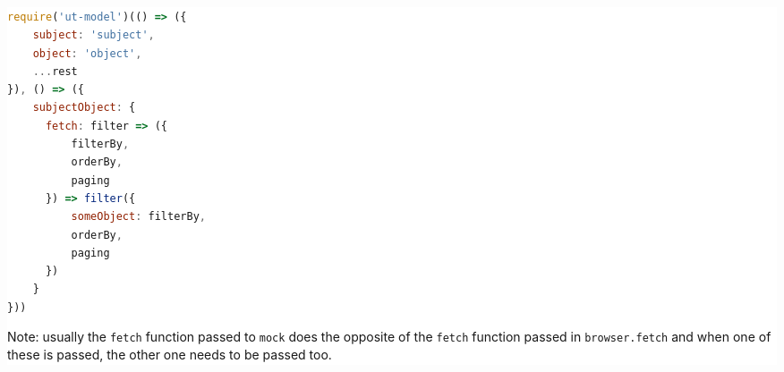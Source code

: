   ```js
  require('ut-model')(() => ({
      subject: 'subject',
      object: 'object',
      ...rest
  }), () => ({
      subjectObject: {
        fetch: filter => ({
            filterBy,
            orderBy,
            paging
        }) => filter({
            someObject: filterBy,
            orderBy,
            paging
        })
      }
  }))
  ```

  Note: usually the `fetch` function passed to `mock` does the opposite
  of the `fetch` function passed in `browser.fetch` and when one of these
  is passed, the other one needs to be passed too.
